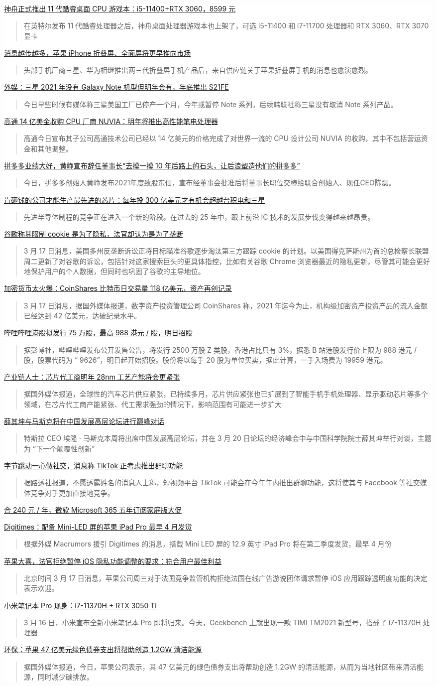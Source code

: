    [神舟正式推出 11 代酷睿桌面 CPU 游戏本：i5-11400+RTX 3060，8599 元](https://m.ithome.com/html/540622.htm)
   > 在英特尔发布 11 代酷睿处理器之后，神舟桌面处理器游戏本也上架了，可选 i5-11400 和 i7-11700 处理器和 RTX 3060、RTX 3070 显卡

   [消息越传越多，苹果 iPhone 折叠屏、全面屏将更早推向市场](https://m.ithome.com/html/540621.htm)
   > 头部手机厂商三星、华为相继推出两三代折叠屏手机产品后，来自供应链关于苹果折叠屏手机的消息也愈演愈烈。



   [外媒：三星 2021 年没有 Galaxy Note 机型但明年会有，年底推出 S21FE](https://m.ithome.com/html/540619.htm)
   > 今日早些时候有媒体称三星美国工厂已停产一个月，今年或暂停 Note 系列，后续韩联社称三星没有取消 Note 系列产品。

   [高通 14 亿美金收购 CPU 厂商 NUVIA：明年将推出高性能笔电处理器](https://m.ithome.com/html/540617.htm)
   > 高通今日宣布其子公司高通技术公司已经以 14 亿美元的价格完成了对世界一流的 CPU 设计公司 NUVIA 的收购，其中不包括营运资金和其他调整。

   [拼多多业绩大好，黄峥宣布辞任董事长“去摸一摸 10 年后路上的石头，让后浪塑造他们的拼多多”](https://m.ithome.com/html/540616.htm)
   > 今日，拼多多创始人黄峥发布2021年度致股东信，宣布经董事会批准后将董事长职位交棒给联合创始人、现任CEO陈磊。

   [肯砸钱的公司才能生产最先进的芯片：每年投 300 亿美元才有机会超越台积电和三星](https://m.ithome.com/html/540615.htm)
   > 先进半导体制程的竞争正在进入一个新的阶段。在过去的 25 年中，跟上前沿 IC 技术的发展步伐变得越来越昂贵。



   [谷歌称其限制 cookie 是为了隐私，法官却认为是为了垄断](https://m.ithome.com/html/540614.htm)
   > 3 月 17 日消息，美国多州反垄断诉讼正将目标瞄准谷歌逐步淘汰第三方跟踪 cookie 的计划。以美国得克萨斯州为首的总检察长联盟周二更新了对谷歌的诉讼，包括针对这家搜索巨头的更具体指控，比如有关谷歌 Chrome 浏览器最近的隐私更新，尽管其可能会更好地保护用户的个人数据，但同时也巩固了谷歌的主导地位。



   [加密货币太火爆：CoinShares 比特币日交易量 118 亿美元，资产再创记录](https://m.ithome.com/html/540612.htm)
   > 3 月 17 日消息，据国外媒体报道，数字资产投资管理公司 CoinShares 称，2021 年迄今为止，机构级加密资产投资产品的流入金额已经达到 42 亿美元，达破纪录水平。



   [哔哩哔哩港股拟发行 75 万股，最高 988 港元 / 股，明日招股](https://m.ithome.com/html/540611.htm)
   > 据彭博社，哔哩哔哩发布公开发售公告，将发行 2500 万股 Z 类股，香港占比只有 3%，据悉 B 站港股发行价上限为 988 港元 / 股，股票代码为 “ 9626”，明日起开始招股。股份将以每手 20 股为单位买卖，据此计算，一手入场费为 19959 港元。

   [产业链人士：芯片代工商明年 28nm 工艺产能将会更紧张](https://m.ithome.com/html/540610.htm)
   > 据国外媒体报道，全球性的汽车芯片供应紧张，已持续多月，芯片供应紧张也已扩展到了智能手机手机处理器、显示驱动芯片等多个领域，在芯片代工商产能紧张、代工需求强劲的情况下，影响范围有可能进一步扩大

   [薛其坤与马斯克将在中国发展高层论坛进行巅峰对话](https://m.ithome.com/html/540609.htm)
   > 特斯拉 CEO 埃隆 · 马斯克本周将出席中国发展高层论坛，并在 3 月 20 日论坛的经济峰会中与中国科学院院士薛其坤举行对谈，主题为 “下一个颠覆性创新”

   [字节跳动一心做社交，消息称 TikTok 正考虑推出群聊功能](https://m.ithome.com/html/540608.htm)
   > 据路透社报道，不愿透露姓名的消息人士称，短视频平台 TikTok 可能会在今年年内推出群聊功能，这将使其与 Facebook 等社交媒体竞争对手更加直接地竞争。

   [合 240 元 / 年，微软 Microsoft 365 五年订阅家庭版大促](https://m.ithome.com/html/540607.htm)
   > 

   [Digitimes：配备 Mini-LED 屏的苹果 iPad Pro 最早 4 月发货](https://m.ithome.com/html/540606.htm)
   >  根据外媒 Macrumors 援引 Digitimes 的消息，搭载 Mini LED 屏的 12.9 英寸 iPad Pro 将在第二季度发货，最早 4 月份

   [苹果大喜，法官拒绝暂停 iOS 隐私功能调整的要求：符合用户最佳利益](https://m.ithome.com/html/540604.htm)
   > 北京时间 3 月 17 日消息，苹果公司周三对于法国竞争监管机构拒绝法国在线广告游说团体请求暂停 iOS 应用跟踪透明度功能的决定表示欢迎。



   [小米笔记本 Pro 现身：i7-11370H + RTX 3050 Ti](https://m.ithome.com/html/540600.htm)
   > 3 月 16 日，小米宣布全新小米笔记本 Pro 即将归来。今天，Geekbench 上就出现一款 TIMI TM2021 新型号，搭载了 i7-11370H 处理器

   [环保：苹果 47 亿美元绿色债券支出将帮助创造 1.2GW 清洁能源](https://m.ithome.com/html/540602.htm)
   > 据国外媒体报道，今日，苹果公司表示，其 47 亿美元的绿色债券支出将帮助创造 1.2GW 的清洁能源，从而为当地社区带来清洁能源，同时减少碳排放。
